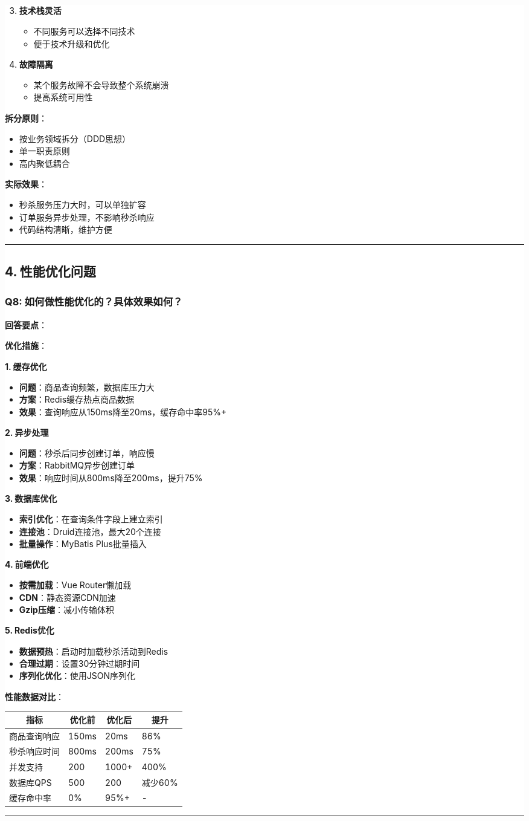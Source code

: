3. **技术栈灵活**
   - 不同服务可以选择不同技术
   - 便于技术升级和优化

4. **故障隔离**
   - 某个服务故障不会导致整个系统崩溃
   - 提高系统可用性

**拆分原则**：
- 按业务领域拆分（DDD思想）
- 单一职责原则
- 高内聚低耦合

**实际效果**：
- 秒杀服务压力大时，可以单独扩容
- 订单服务异步处理，不影响秒杀响应
- 代码结构清晰，维护方便

---

## 4. 性能优化问题

### Q8: 如何做性能优化的？具体效果如何？

**回答要点**：

**优化措施**：

**1. 缓存优化**
- **问题**：商品查询频繁，数据库压力大
- **方案**：Redis缓存热点商品数据
- **效果**：查询响应从150ms降至20ms，缓存命中率95%+

**2. 异步处理**
- **问题**：秒杀后同步创建订单，响应慢
- **方案**：RabbitMQ异步创建订单
- **效果**：响应时间从800ms降至200ms，提升75%

**3. 数据库优化**
- **索引优化**：在查询条件字段上建立索引
- **连接池**：Druid连接池，最大20个连接
- **批量操作**：MyBatis Plus批量插入

**4. 前端优化**
- **按需加载**：Vue Router懒加载
- **CDN**：静态资源CDN加速
- **Gzip压缩**：减小传输体积

**5. Redis优化**
- **数据预热**：启动时加载秒杀活动到Redis
- **合理过期**：设置30分钟过期时间
- **序列化优化**：使用JSON序列化

**性能数据对比**：

| 指标 | 优化前 | 优化后 | 提升 |
|------|--------|--------|------|
| 商品查询响应 | 150ms | 20ms | 86% |
| 秒杀响应时间 | 800ms | 200ms | 75% |
| 并发支持 | 200 | 1000+ | 400% |
| 数据库QPS | 500 | 200 | 减少60% |
| 缓存命中率 | 0% | 95%+ | - |

---